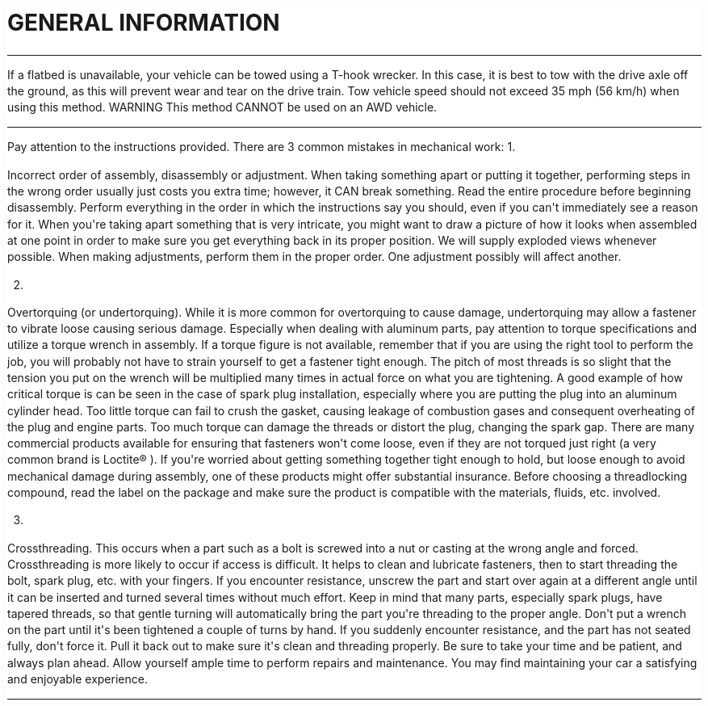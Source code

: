 # GENERAL INFORMATION

---

If a flatbed is unavailable, your vehicle can be towed using a T-hook wrecker. In this case, it is best to tow with the drive axle off the ground, as this will prevent wear and tear on the drive
train. Tow vehicle speed should not exceed 35 mph (56 km/h) when using this method.
WARNING
This method CANNOT be used on an AWD vehicle.

---

Pay attention to the instructions provided. There are 3 common mistakes in mechanical work:
1.

Incorrect order of assembly, disassembly or adjustment. When taking something apart or putting it together, performing steps in the wrong order usually just costs you extra time;
however, it CAN break something. Read the entire procedure before beginning disassembly. Perform everything in the order in which the instructions say you should, even if you
can't immediately see a reason for it. When you're taking apart something that is very intricate, you might want to draw a picture of how it looks when assembled at one point in
order to make sure you get everything back in its proper position. We will supply exploded views whenever possible. When making adjustments, perform them in the proper
order. One adjustment possibly will affect another.

2.

Overtorquing (or undertorquing). While it is more common for overtorquing to cause damage, undertorquing may allow a fastener to vibrate loose causing serious damage.
Especially when dealing with aluminum parts, pay attention to torque specifications and utilize a torque wrench in assembly. If a torque figure is not available, remember that if
you are using the right tool to perform the job, you will probably not have to strain yourself to get a fastener tight enough. The pitch of most threads is so slight that the tension you
put on the wrench will be multiplied many times in actual force on what you are tightening. A good example of how critical torque is can be seen in the case of spark plug
installation, especially where you are putting the plug into an aluminum cylinder head. Too little torque can fail to crush the gasket, causing leakage of combustion gases and
consequent overheating of the plug and engine parts. Too much torque can damage the threads or distort the plug, changing the spark gap.
There are many commercial products available for ensuring that fasteners won't come loose, even if they are not torqued just right (a very common brand is Loctite® ). If
you're worried about getting something together tight enough to hold, but loose enough to avoid mechanical damage during assembly, one of these products might offer
substantial insurance. Before choosing a threadlocking compound, read the label on the package and make sure the product is compatible with the materials, fluids, etc.
involved.

3.

Crossthreading. This occurs when a part such as a bolt is screwed into a nut or casting at the wrong angle and forced. Crossthreading is more likely to occur if access is difficult.
It helps to clean and lubricate fasteners, then to start threading the bolt, spark plug, etc. with your fingers. If you encounter resistance, unscrew the part and start over again at a
different angle until it can be inserted and turned several times without much effort. Keep in mind that many parts, especially spark plugs, have tapered threads, so that gentle
turning will automatically bring the part you're threading to the proper angle. Don't put a wrench on the part until it's been tightened a couple of turns by hand. If you suddenly
encounter resistance, and the part has not seated fully, don't force it. Pull it back out to make sure it's clean and threading properly.
Be sure to take your time and be patient, and always plan ahead. Allow yourself ample time to perform repairs and maintenance. You may find maintaining your car a
satisfying and enjoyable experience.

---